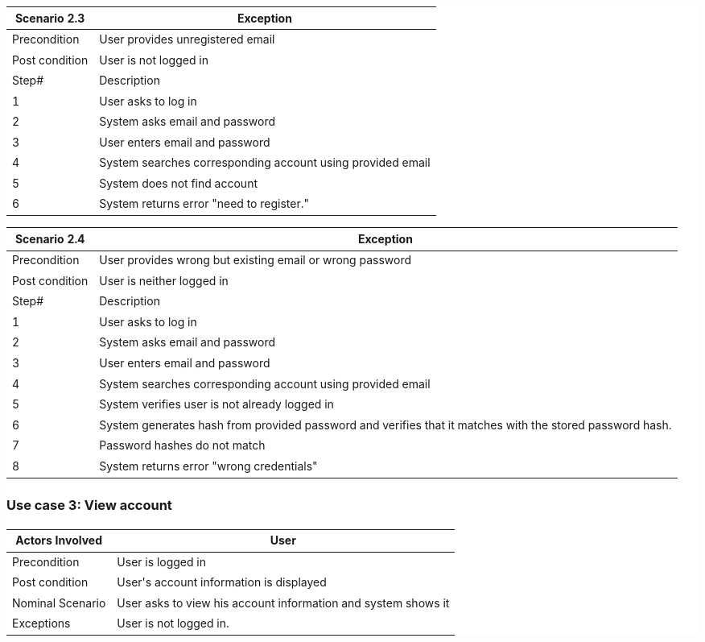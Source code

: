 
| Scenario 2.3 		| 	Exception			|
| ------------- 	|-----------------| 
|  Precondition     | User provides unregistered email |
|  Post condition   | User is not logged in|
| Step#	| Description  			|
| 1    	| User asks to log in |  
| 2    	| System asks email and password |
| 3    	| User enters email and password |
| 4		| System searches corresponding account using provided email |
| 5		| System does not find account |
| 6		| System returns error "need to register." |


| Scenario 2.4 		| 	Exception			|
| ------------- 	|-----------------| 
|  Precondition     | User provides wrong but existing email or wrong password |
|  Post condition   | User is neither logged in |
| Step#	| Description  			|
| 1    	| User asks to log in |  
| 2    	| System asks email and password |
| 3    	| User enters email and password  |
| 4		| System searches corresponding account using provided email |
| 5		| System verifies user is not already logged in |
| 6		| System generates hash from provided password and verifies that it matches with the stored password hash.
  7		| Password hashes do not match
  | 8	| System returns error "wrong credentials" |

### Use case 3: View account
| Actors Involved      	| User 			|
| ------------- 		|-------------| 
|  Precondition     	| User is logged in 	|
|  Post condition     	| User's account information is displayed 		|
|  Nominal Scenario     | User asks to view his account information and system shows it |
|  Exceptions     		| User is not logged in. |

